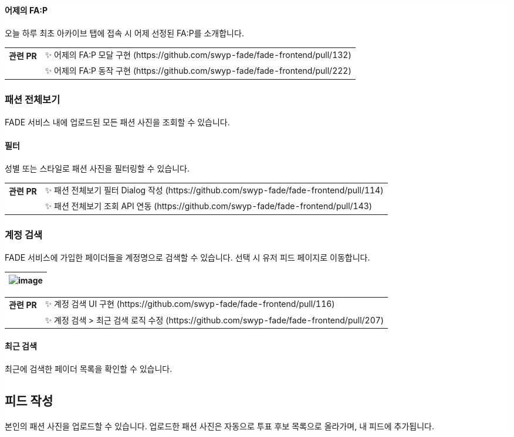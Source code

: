 #### 어제의 FA:P
오늘 하루 최초 아카이브 탭에 접속 시 어제 선정된 FA:P를 소개합니다.

<table>
  <tr>
    <th align="left">관련 PR</th>
    <td>✨ 어제의 FA:P 모달 구현 (https://github.com/swyp-fade/fade-frontend/pull/132)</td>
  </tr>
  <tr>
    <td></td>
    <td>✨ 어제의 FA:P 동작 구현 (https://github.com/swyp-fade/fade-frontend/pull/222)</td>
  </tr>
</table>

### 패션 전체보기
FADE 서비스 내에 업로드된 모든 패션 사진을 조회할 수 있습니다.

#### 필터
성별 또는 스타일로 패션 사진을 필터링할 수 있습니다.

<table>
  <tr>
    <th align="left">관련 PR</th>
    <td>✨ 패션 전체보기 필터 Dialog 작성 (https://github.com/swyp-fade/fade-frontend/pull/114)</td>
  </tr>
  
  <tr>
    <td></td>
    <td>✨ 패션 전체보기 조회 API 연동 (https://github.com/swyp-fade/fade-frontend/pull/143)</td>
  </tr>
</table>

### 계정 검색
FADE 서비스에 가입한 페이더들을 계정명으로 검색할 수 있습니다. 선택 시 유저 피드 페이지로 이동합니다.

| ![image](https://github.com/user-attachments/assets/71fdd1d1-c33a-4b50-8b3d-ec550eb1416a) |
| --- |

<table>
  <tr>
    <th align="left">관련 PR</th>
    <td>✨ 계정 검색 UI 구현 (https://github.com/swyp-fade/fade-frontend/pull/116)</td>
  </tr>
  
  <tr>
    <td></td>
    <td>✨ 계정 검색 > 최근 검색 로직 수정 (https://github.com/swyp-fade/fade-frontend/pull/207)</td>
  </tr>
</table>

#### 최근 검색
최근에 검색한 페이더 목록을 확인할 수 있습니다.

## 피드 작성
본인의 패션 사진을 업로드할 수 있습니다. 업로드한 패션 사진은 자동으로 투표 후보 목록으로 올라가며, 내 피드에 추가됩니다.
